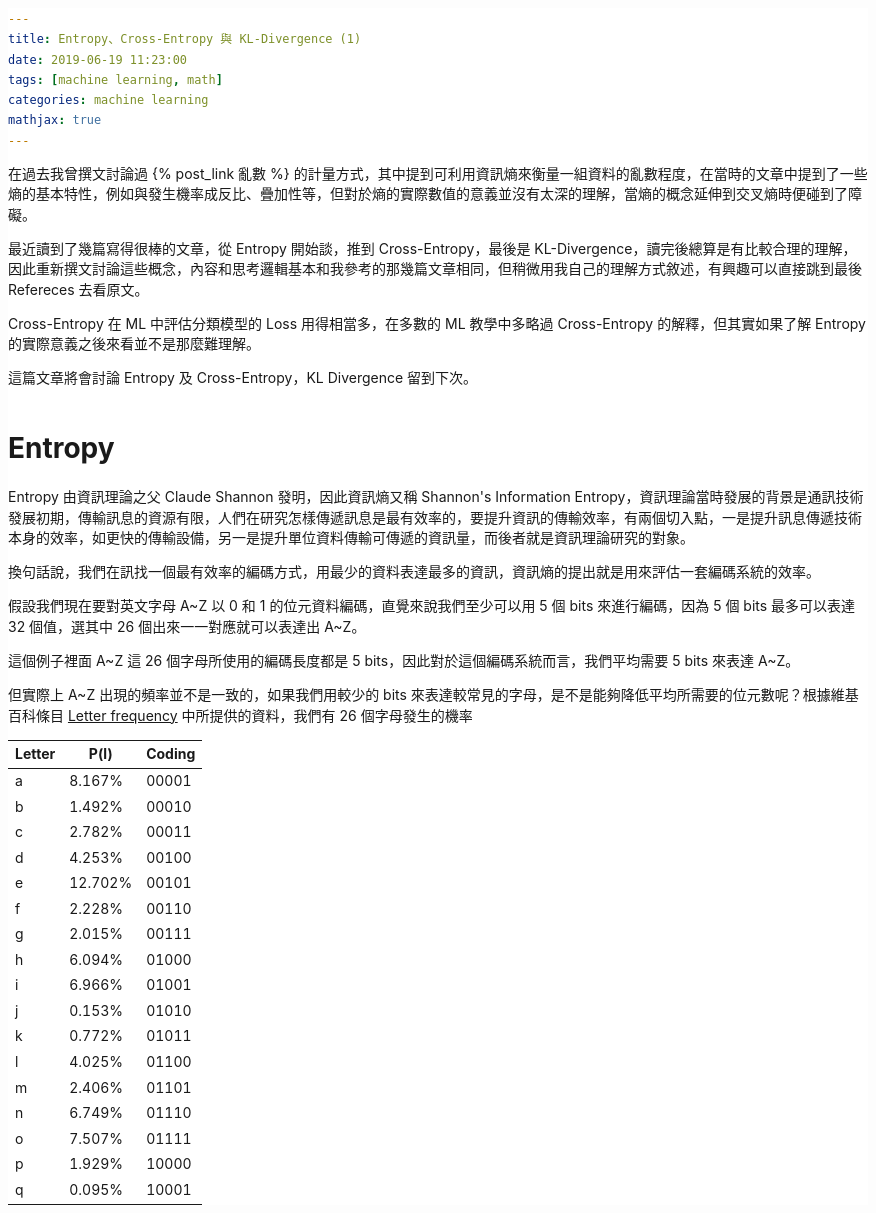 ```yaml
---
title: Entropy、Cross-Entropy 與 KL-Divergence (1)
date: 2019-06-19 11:23:00
tags: [machine learning, math]
categories: machine learning
mathjax: true
---
```


在過去我曾撰文討論過 {% post_link 亂數 %} 的計量方式，其中提到可利用資訊熵來衡量一組資料的亂數程度，在當時的文章中提到了一些熵的基本特性，例如與發生機率成反比、疊加性等，但對於熵的實際數值的意義並沒有太深的理解，當熵的概念延伸到交叉熵時便碰到了障礙。

最近讀到了幾篇寫得很棒的文章，從 Entropy 開始談，推到 Cross-Entropy，最後是 KL-Divergence，讀完後總算是有比較合理的理解，因此重新撰文討論這些概念，內容和思考邏輯基本和我參考的那幾篇文章相同，但稍微用我自己的理解方式敘述，有興趣可以直接跳到最後 Refereces 去看原文。

Cross-Entropy 在 ML 中評估分類模型的 Loss 用得相當多，在多數的 ML 教學中多略過 Cross-Entropy 的解釋，但其實如果了解 Entropy 的實際意義之後來看並不是那麼難理解。

這篇文章將會討論 Entropy 及 Cross-Entropy，KL Divergence 留到下次。

# Entropy

Entropy 由資訊理論之父 Claude Shannon 發明，因此資訊熵又稱 Shannon's Information Entropy，資訊理論當時發展的背景是通訊技術發展初期，傳輸訊息的資源有限，人們在研究怎樣傳遞訊息是最有效率的，要提升資訊的傳輸效率，有兩個切入點，一是提升訊息傳遞技術本身的效率，如更快的傳輸設備，另一是提升單位資料傳輸可傳遞的資訊量，而後者就是資訊理論研究的對象。

換句話說，我們在訊找一個最有效率的編碼方式，用最少的資料表達最多的資訊，資訊熵的提出就是用來評估一套編碼系統的效率。

假設我們現在要對英文字母 A~Z 以 0 和 1 的位元資料編碼，直覺來說我們至少可以用 5 個 bits 來進行編碼，因為 5 個 bits 最多可以表達 32 個值，選其中 26 個出來一一對應就可以表達出 A~Z。

這個例子裡面 A~Z 這 26 個字母所使用的編碼長度都是 5 bits，因此對於這個編碼系統而言，我們平均需要 5 bits 來表達 A~Z。

但實際上 A~Z 出現的頻率並不是一致的，如果我們用較少的 bits 來表達較常見的字母，是不是能夠降低平均所需要的位元數呢？根據維基百科條目 [Letter frequency](https://en.wikipedia.org/wiki/Letter_frequency) 中所提供的資料，我們有 26 個字母發生的機率

|Letter|P(l)|Coding|
|------|----|------|
|a|8.167%|00001|
|b|1.492%|00010|
|c|2.782%|00011|
|d|4.253%|00100|
|e|12.702%|00101|
|f|2.228%|00110|
|g|2.015%|00111|
|h|6.094%|01000|
|i|6.966%|01001|
|j|0.153%|01010|
|k|0.772%|01011|
|l|4.025%|01100|
|m|2.406%|01101|
|n|6.749%|01110|
|o|7.507%|01111|
|p|1.929%|10000|
|q|0.095%|10001|